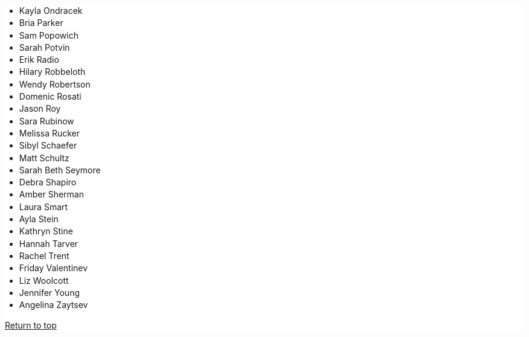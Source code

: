 * Kayla Ondracek
* Bria Parker
* Sam Popowich
* Sarah Potvin
* Erik Radio
* Hilary Robbeloth
* Wendy Robertson
* Domenic Rosati
* Jason Roy
* Sara Rubinow
* Melissa Rucker
* Sibyl Schaefer
* Matt Schultz
* Sarah Beth Seymore
* Debra Shapiro
* Amber Sherman
* Laura Smart
* Ayla Stein
* Kathryn Stine
* Hannah Tarver
* Rachel Trent
* Friday Valentinev
* Liz Woolcott
* Jennifer Young
* Angelina Zaytsev

<a href="#top">Return to top</a>

